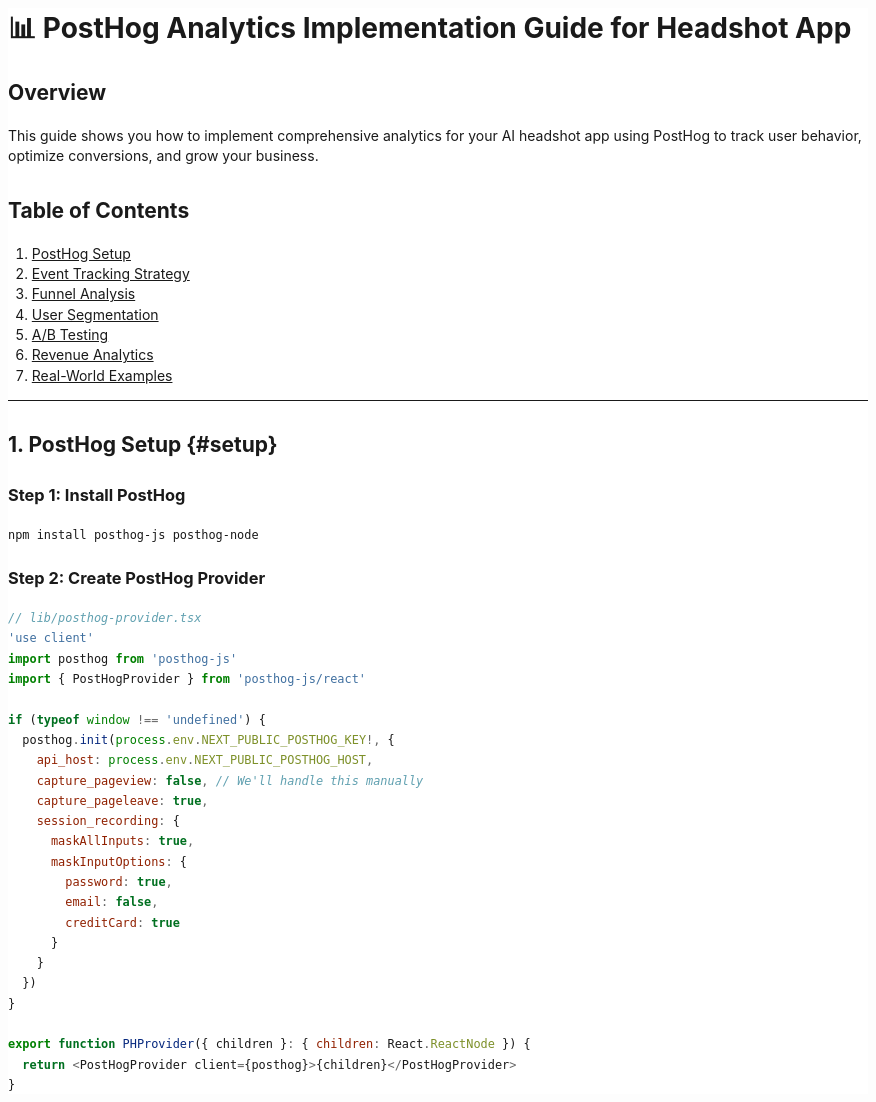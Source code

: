# 📊 PostHog Analytics Implementation Guide for Headshot App

## Overview

This guide shows you how to implement comprehensive analytics for your AI headshot app using PostHog to track user behavior, optimize conversions, and grow your business.

## Table of Contents

1. [PostHog Setup](#setup)
2. [Event Tracking Strategy](#events)
3. [Funnel Analysis](#funnels)
4. [User Segmentation](#segments)
5. [A/B Testing](#ab-testing)
6. [Revenue Analytics](#revenue)
7. [Real-World Examples](#examples)

---

## 1. PostHog Setup {#setup}

### Step 1: Install PostHog

```bash
npm install posthog-js posthog-node
```

### Step 2: Create PostHog Provider

```javascript
// lib/posthog-provider.tsx
'use client'
import posthog from 'posthog-js'
import { PostHogProvider } from 'posthog-js/react'

if (typeof window !== 'undefined') {
  posthog.init(process.env.NEXT_PUBLIC_POSTHOG_KEY!, {
    api_host: process.env.NEXT_PUBLIC_POSTHOG_HOST,
    capture_pageview: false, // We'll handle this manually
    capture_pageleave: true,
    session_recording: {
      maskAllInputs: true,
      maskInputOptions: {
        password: true,
        email: false,
        creditCard: true
      }
    }
  })
}

export function PHProvider({ children }: { children: React.ReactNode }) {
  return <PostHogProvider client={posthog}>{children}</PostHogProvider>
}
```
